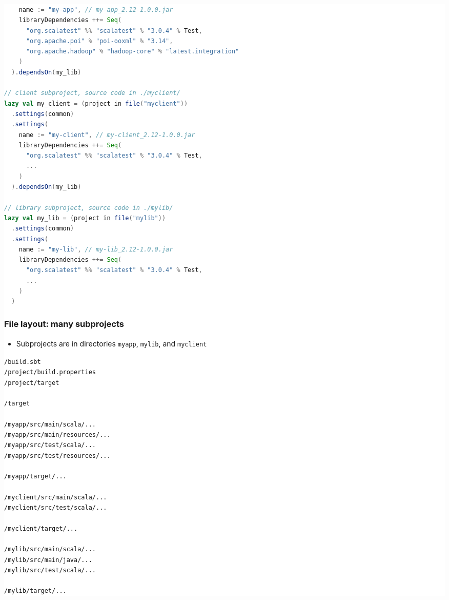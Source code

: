 ```scala
    name := "my-app", // my-app_2.12-1.0.0.jar
    libraryDependencies ++= Seq(
      "org.scalatest" %% "scalatest" % "3.0.4" % Test,
      "org.apache.poi" % "poi-ooxml" % "3.14",
      "org.apache.hadoop" % "hadoop-core" % "latest.integration"
    )
  ).dependsOn(my_lib)

// client subproject, source code in ./myclient/
lazy val my_client = (project in file("myclient"))
  .settings(common)
  .settings(
    name := "my-client", // my-client_2.12-1.0.0.jar
    libraryDependencies ++= Seq(
      "org.scalatest" %% "scalatest" % "3.0.4" % Test,
      ...
    )
  ).dependsOn(my_lib)

// library subproject, source code in ./mylib/
lazy val my_lib = (project in file("mylib"))
  .settings(common)
  .settings(
    name := "my-lib", // my-lib_2.12-1.0.0.jar
    libraryDependencies ++= Seq(
      "org.scalatest" %% "scalatest" % "3.0.4" % Test,
      ...
    )
  )

```

### File layout: many subprojects

- Subprojects are in directories `myapp`, `mylib`, and `myclient`

```
/build.sbt
/project/build.properties
/project/target

/target

/myapp/src/main/scala/...
/myapp/src/main/resources/...
/myapp/src/test/scala/...
/myapp/src/test/resources/...

/myapp/target/...

/myclient/src/main/scala/...
/myclient/src/test/scala/...

/myclient/target/...

/mylib/src/main/scala/...
/mylib/src/main/java/...
/mylib/src/test/scala/...

/mylib/target/...

```

